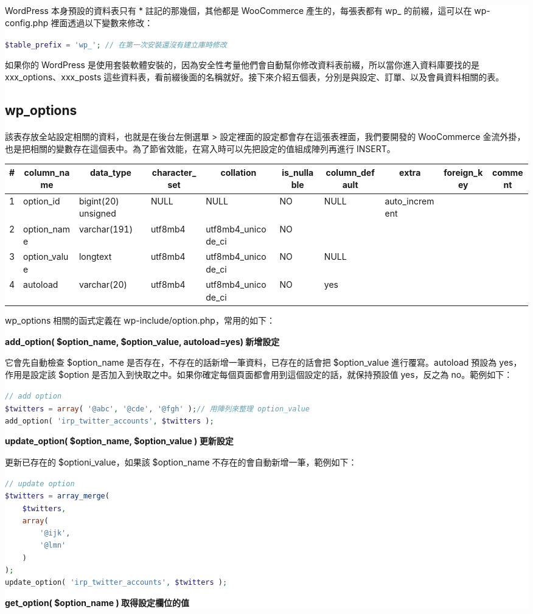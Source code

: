 WordPress 本身預設的資料表只有 * 註記的那幾個，其他都是 WooCommerce 產生的，每張表都有 wp_ 的前綴，這可以在 wp-config.php 裡面透過以下變數來修改：

```php
$table_prefix = 'wp_'; // 在第一次安裝還沒有建立庫時修改
```

如果你的 WordPress 是使用套裝軟體安裝的，因為安全性考量他們會自動幫你修改資料表前綴，所以當你進入資料庫要找的是 xxx_options、xxx_posts 這些資料表，看前綴後面的名稱就好。接下來介紹五個表，分別是與設定、訂單、以及會員資料相關的表。




## wp_options

該表存放全站設定相關的資料，也就是在後台左側選單 > 設定裡面的設定都會存在這張表裡面，我們要開發的 WooCommerce 金流外掛，也是把相關的變數存在這個表中。為了節省效能，在寫入時可以先把設定的值組成陣列再進行 INSERT。


| # | column_name  | data_type           | character_set | collation          | is_nullable | column_default | extra          | foreign_key | comment |
|---|--------------|---------------------|---------------|--------------------|-------------|----------------|----------------|-------------|---------|
| 1 | option_id    | bigint(20) unsigned | NULL          | NULL               | NO          | NULL           | auto_increment |             |         |
| 2 | option_name  | varchar(191)        | utf8mb4       | utf8mb4_unicode_ci | NO          |                |                |             |         |
| 3 | option_value | longtext            | utf8mb4       | utf8mb4_unicode_ci | NO          | NULL           |                |             |         |
| 4 | autoload     | varchar(20)         | utf8mb4       | utf8mb4_unicode_ci | NO          | yes            |                |             |         |


wp_options 相關的函式定義在 wp-include/option.php，常用的如下：

**add_option( $option_name, $option_value, autoload=yes) 新增設定**

它會先自動檢查 $option_name 是否存在，不存在的話新增一筆資料，已存在的話會把 $option_value 進行覆寫。autoload 預設為 yes，作用是設定該 $option 是否加入到快取之中。如果你確定每個頁面都會用到這個設定的話，就保持預設值 yes，反之為 no。範例如下：

```php
// add option
$twitters = array( '@abc', '@cde', '@fgh' );// 用陣列來整理 option_value
add_option( 'irp_twitter_accounts', $twitters );
```

**update_option( $option_name, $option_value ) 更新設定**

更新已存在的 $optioni_value，如果該 $option_name 不存在的會自動新增一筆，範例如下：

```php
// update option
$twitters = array_merge(
	$twitters,
	array(
		'@ijk',
		'@lmn'
	)
);
update_option( 'irp_twitter_accounts', $twitters );
```

**get_option( $option_name ) 取得設定欄位的值**
